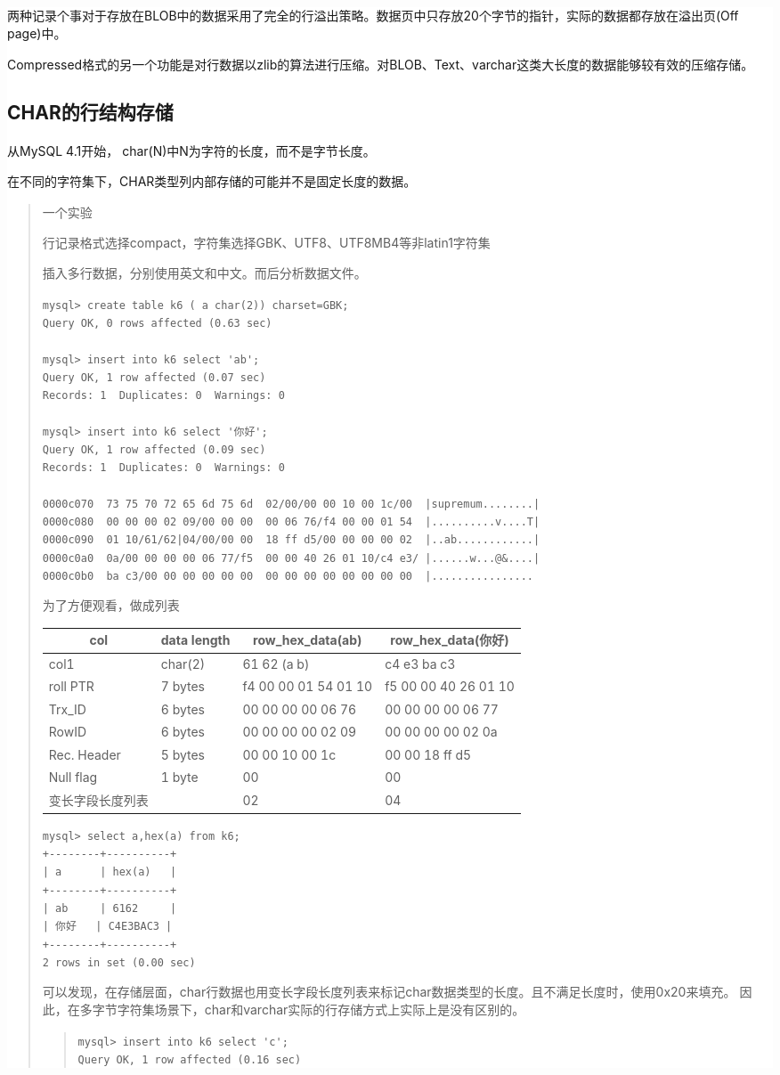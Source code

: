两种记录个事对于存放在BLOB中的数据采用了完全的行溢出策略。数据页中只存放20个字节的指针，实际的数据都存放在溢出页(Off page)中。

Compressed格式的另一个功能是对行数据以zlib的算法进行压缩。对BLOB、Text、varchar这类大长度的数据能够较有效的压缩存储。



## CHAR的行结构存储

从MySQL 4.1开始， char(N)中N为字符的长度，而不是字节长度。

在不同的字符集下，CHAR类型列内部存储的可能并不是固定长度的数据。

> 一个实验
>
> 行记录格式选择compact，字符集选择GBK、UTF8、UTF8MB4等非latin1字符集
>
> 插入多行数据，分别使用英文和中文。而后分析数据文件。
>
> ```
> mysql> create table k6 ( a char(2)) charset=GBK;
> Query OK, 0 rows affected (0.63 sec)
> 
> mysql> insert into k6 select 'ab';
> Query OK, 1 row affected (0.07 sec)
> Records: 1  Duplicates: 0  Warnings: 0
> 
> mysql> insert into k6 select '你好';
> Query OK, 1 row affected (0.09 sec)
> Records: 1  Duplicates: 0  Warnings: 0
> 
> 0000c070  73 75 70 72 65 6d 75 6d  02/00/00 00 10 00 1c/00  |supremum........|
> 0000c080  00 00 00 02 09/00 00 00  00 06 76/f4 00 00 01 54  |..........v....T|
> 0000c090  01 10/61/62|04/00/00 00  18 ff d5/00 00 00 00 02  |..ab............|
> 0000c0a0  0a/00 00 00 00 06 77/f5  00 00 40 26 01 10/c4 e3/ |......w...@&....|
> 0000c0b0  ba c3/00 00 00 00 00 00  00 00 00 00 00 00 00 00  |................
> ```
>
> 为了方便观看，做成列表
>
> | col              | data length | row_hex_data(ab)     | row_hex_data(你好)    |
> | ---------------- | ----------- | -------------------- | --------------------- |
> | col1             | char(2)     | 61 62 (a b)          | c4 e3 ba c3           |
> | roll PTR         | 7 bytes     | f4 00 00 01 54 01 10 | f5  00 00 40 26 01 10 |
> | Trx_ID           | 6 bytes     | 00 00 00  00 06 76   | 00 00 00 00 06 77     |
> | RowID            | 6 bytes     | 00 00 00 00 02 09    | 00 00 00 00 02 0a     |
> | Rec. Header      | 5 bytes     | 00 00 10 00 1c       | 00 00  18 ff d5       |
> | Null flag        | 1 byte      | 00                   | 00                    |
> | 变长字段长度列表 |             | 02                   | 04                    |
>
> ```
> mysql> select a,hex(a) from k6;
> +--------+----------+
> | a      | hex(a)   |
> +--------+----------+
> | ab     | 6162     |
> | 你好   | C4E3BAC3 |
> +--------+----------+
> 2 rows in set (0.00 sec)
> ```
>
> 可以发现，在存储层面，char行数据也用变长字段长度列表来标记char数据类型的长度。且不满足长度时，使用0x20来填充。 因此，在多字节字符集场景下，char和varchar实际的行存储方式上实际上是没有区别的。
>
> > ```
> > mysql> insert into k6 select 'c';
> > Query OK, 1 row affected (0.16 sec)
